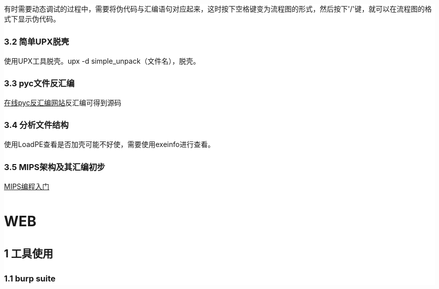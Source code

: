 有时需要动态调试的过程中，需要将伪代码与汇编语句对应起来，这时按下空格键变为流程图的形式，然后按下'/'键，就可以在流程图的格式下显示伪代码。

### 3.2 简单UPX脱壳
使用UPX工具脱壳。upx -d  simple_unpack（文件名），脱壳。

### 3.3 pyc文件反汇编
[在线pyc反汇编网站](https://tool.lu/pyc/)反汇编可得到源码

### 3.4 分析文件结构
使用LoadPE查看是否加壳可能不好使，需要使用exeinfo进行查看。

### 3.5 MIPS架构及其汇编初步
[MIPS编程入门](https://www.cnblogs.com/thoupin/p/4018455.htm)

# WEB
 ## 1 工具使用

 ### 1.1 burp suite
 



